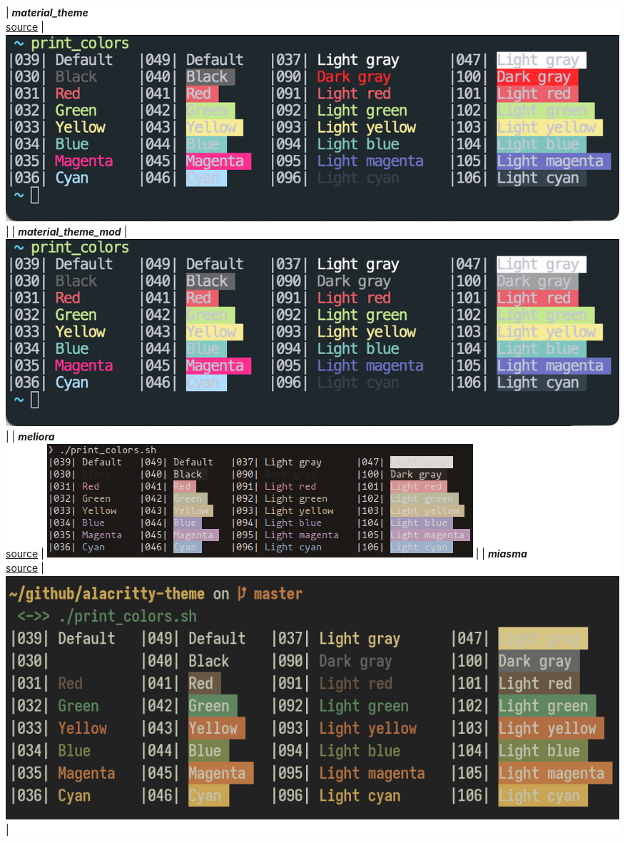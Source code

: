 | **_material_theme_**<br>[source](https://github.com/equinusocio/material-theme)                                                                                | ![material_theme](images/material_theme.png)                               |
| **_material_theme_mod_**                                                                                                                                       | ![material_theme_mod](images/material_theme_mod.png)                       |
| **_meliora_**<br>[source](https://github.com/ramojus/mellifluous.nvim)                                                                                         | ![meliora](images/meliora.png)                                             |
| **_miasma_**<br>[source](https://github.com/xero/miasma.nvim/blob/main/extras/miasma.toml)                                                                     | ![miasma](images/miasma.png)                                               |